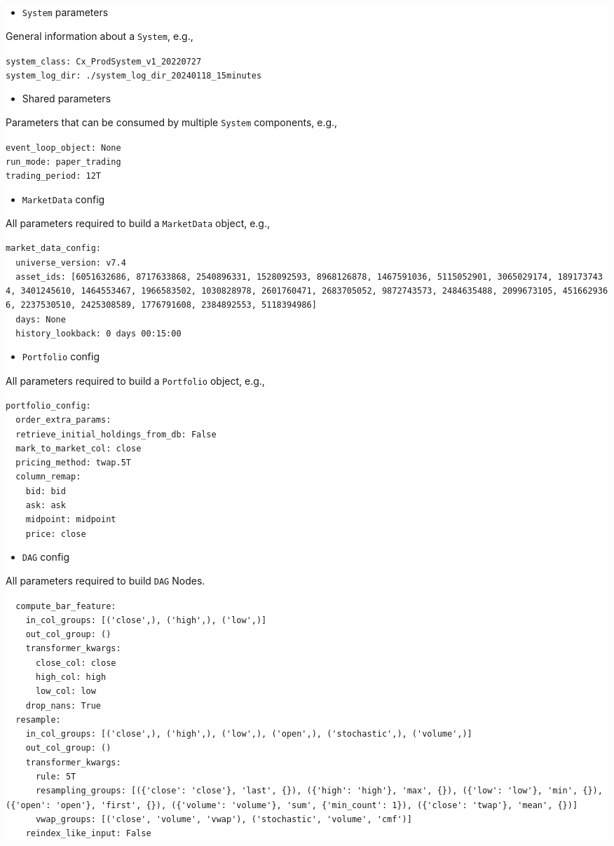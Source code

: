 - `System` parameters

General information about a `System`, e.g.,
```
system_class: Cx_ProdSystem_v1_20220727
system_log_dir: ./system_log_dir_20240118_15minutes
```

- Shared parameters

Parameters that can be consumed by multiple `System` components, e.g.,
```
event_loop_object: None
run_mode: paper_trading
trading_period: 12T
```

- `MarketData` config

All parameters required to build a `MarketData` object, e.g.,
```
market_data_config:
  universe_version: v7.4
  asset_ids: [6051632686, 8717633868, 2540896331, 1528092593, 8968126878, 1467591036, 5115052901, 3065029174, 1891737434, 3401245610, 1464553467, 1966583502, 1030828978, 2601760471, 2683705052, 9872743573, 2484635488, 2099673105, 4516629366, 2237530510, 2425308589, 1776791608, 2384892553, 5118394986]
  days: None
  history_lookback: 0 days 00:15:00
```

- `Portfolio` config

All parameters required to build a `Portfolio` object, e.g.,
```
portfolio_config:
  order_extra_params:
  retrieve_initial_holdings_from_db: False
  mark_to_market_col: close
  pricing_method: twap.5T
  column_remap:
    bid: bid
    ask: ask
    midpoint: midpoint
    price: close
```

- `DAG` config

All parameters required to build `DAG` Nodes.
```
  compute_bar_feature:
    in_col_groups: [('close',), ('high',), ('low',)]
    out_col_group: ()
    transformer_kwargs:
      close_col: close
      high_col: high
      low_col: low
    drop_nans: True
  resample:
    in_col_groups: [('close',), ('high',), ('low',), ('open',), ('stochastic',), ('volume',)]
    out_col_group: ()
    transformer_kwargs:
      rule: 5T
      resampling_groups: [({'close': 'close'}, 'last', {}), ({'high': 'high'}, 'max', {}), ({'low': 'low'}, 'min', {}), ({'open': 'open'}, 'first', {}), ({'volume': 'volume'}, 'sum', {'min_count': 1}), ({'close': 'twap'}, 'mean', {})]
      vwap_groups: [('close', 'volume', 'vwap'), ('stochastic', 'volume', 'cmf')]
    reindex_like_input: False
```